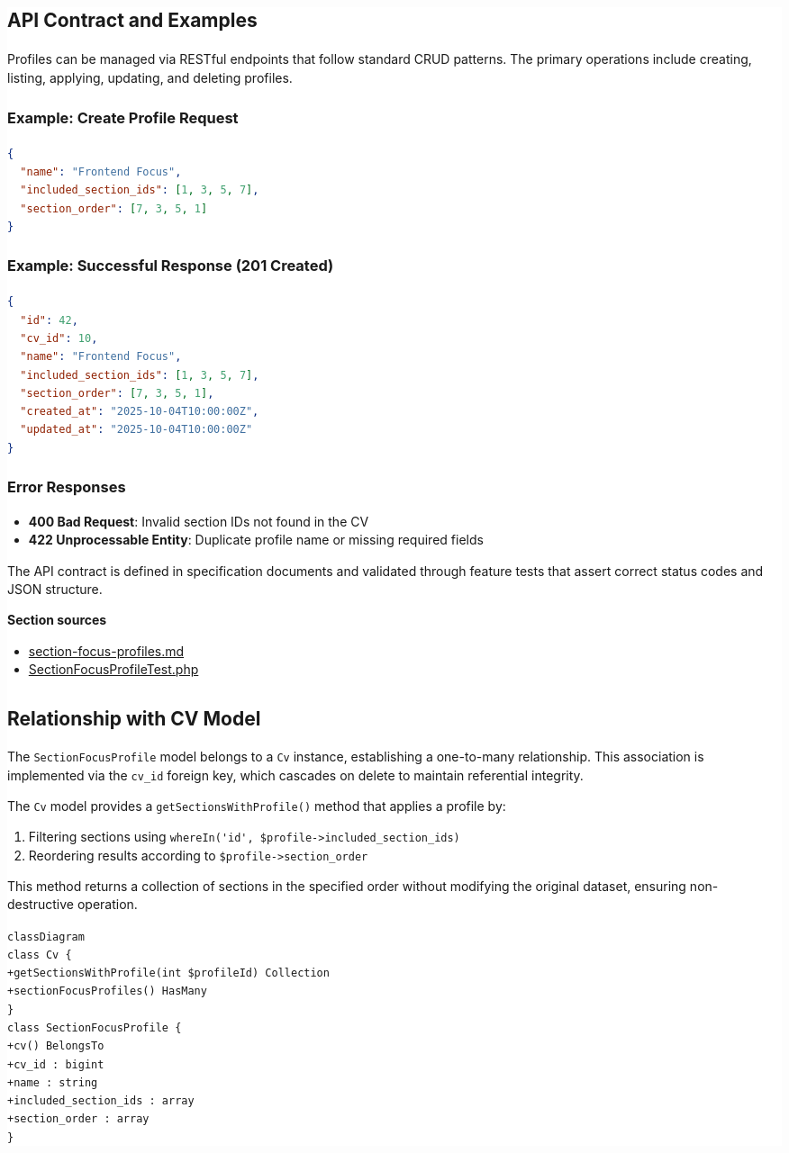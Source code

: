 ## API Contract and Examples

Profiles can be managed via RESTful endpoints that follow standard CRUD patterns. The primary operations include creating, listing, applying, updating, and deleting profiles.

### Example: Create Profile Request
```json
{
  "name": "Frontend Focus",
  "included_section_ids": [1, 3, 5, 7],
  "section_order": [7, 3, 5, 1]
}
```

### Example: Successful Response (201 Created)
```json
{
  "id": 42,
  "cv_id": 10,
  "name": "Frontend Focus",
  "included_section_ids": [1, 3, 5, 7],
  "section_order": [7, 3, 5, 1],
  "created_at": "2025-10-04T10:00:00Z",
  "updated_at": "2025-10-04T10:00:00Z"
}
```

### Error Responses
- **400 Bad Request**: Invalid section IDs not found in the CV
- **422 Unprocessable Entity**: Duplicate profile name or missing required fields

The API contract is defined in specification documents and validated through feature tests that assert correct status codes and JSON structure.

**Section sources**
- [section-focus-profiles.md](file://specs/002-roadmap-md/contracts-phase3/section-focus-profiles.md)
- [SectionFocusProfileTest.php](file://tests/Feature/SectionFocusProfileTest.php)

## Relationship with CV Model

The `SectionFocusProfile` model belongs to a `Cv` instance, establishing a one-to-many relationship. This association is implemented via the `cv_id` foreign key, which cascades on delete to maintain referential integrity.

The `Cv` model provides a `getSectionsWithProfile()` method that applies a profile by:
1. Filtering sections using `whereIn('id', $profile->included_section_ids)`
2. Reordering results according to `$profile->section_order`

This method returns a collection of sections in the specified order without modifying the original dataset, ensuring non-destructive operation.

```mermaid
classDiagram
class Cv {
+getSectionsWithProfile(int $profileId) Collection
+sectionFocusProfiles() HasMany
}
class SectionFocusProfile {
+cv() BelongsTo
+cv_id : bigint
+name : string
+included_section_ids : array
+section_order : array
}
```